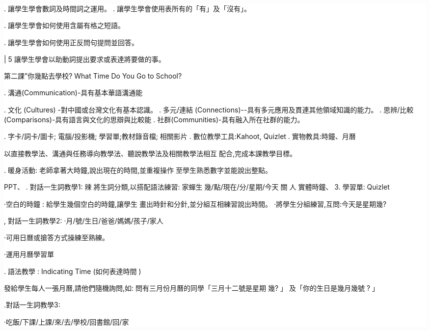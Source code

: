 . 讓學生學會數詞及時間詞之運用。
. 讓學生學會使用表所有的「有」及「沒有」。

. 讓學生學會如何使用含屬有格之短語。

. 讓學生學會如何使用正反問句提問並回答。

| 5 讓學生學會以助動詞提出要求或表達將要做的事。

第二課”你幾點去學校?
What Time Do You Go to School?

. 溝通(Communication)-具有基本華語溝通能

. 文化 (Cultures) -對中國或台灣文化有基本認識。
. 多元/連結 (Connections)--具有多元應用及貫連其他領域知識的能力。
. 思辨/比較 (Comparisons)-具有語言與文化的思辯與比較能
. 社群(Communities)-具有融入所在社群的能力。

. 字卡/詞卡/圖卡; 電腦/投影機; 學習單;教材錄音檔; 相關影片
. 數位教學工具:Kahoot, Quizlet
. 實物教具:時鐘、月曆

以直接教學法、溝通與任務導向教學法、聽說教學法及相關教學法相互
配合,完成本課教學目標。

. 暖身活動:
老師拿著大時鐘,說出現在的時間,並重複操作
至學生熟悉數字並能說出整點。

PPT、
. 對話一生詞教學1:                      辣
將生詞分類,以搭配語法練習:          家蟬生
幾/點/現在/分/星期/今天                             關
人                                       實體時鐘、
3. 學習單:
Quizlet

‧空白的時鐘 : 給學生幾個空白的時鐘,讓學生
畫出時針和分針,並分組互相練習說出時間。
‧將學生分組練習,互問:今天是星期幾?

, 對話一生詞教學2:
‧月/號/生日/爸爸/媽媽/孩子/家人

‧可用日曆或搶答方式操練至熟練。

‧運用月曆學習單

. 語法教學 : Indicating Time (如何表達時間 )

發給學生每人一張月曆,請他們隨機詢問,如:
問有三月份月曆的同學「三月十二號是星期
幾? 」 及「你的生日是幾月幾號 ? 」

.對話一生詞教學3:

‧吃飯/下課/上課/來/去/學校/回書館/回/家

